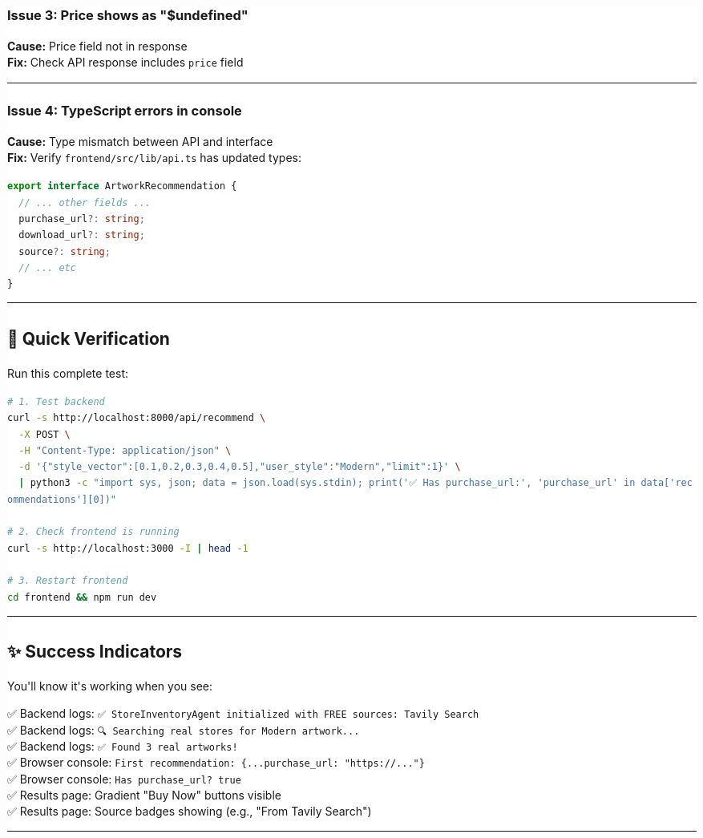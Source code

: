 
### Issue 3: Price shows as "$undefined"

**Cause:** Price field not in response  
**Fix:** Check API response includes `price` field

---

### Issue 4: TypeScript errors in console

**Cause:** Type mismatch between API and interface  
**Fix:** Verify `frontend/src/lib/api.ts` has updated types:

```typescript
export interface ArtworkRecommendation {
  // ... other fields ...
  purchase_url?: string;
  download_url?: string;
  source?: string;
  // ... etc
}
```

---

## 📝 Quick Verification

Run this complete test:

```bash
# 1. Test backend
curl -s http://localhost:8000/api/recommend \
  -X POST \
  -H "Content-Type: application/json" \
  -d '{"style_vector":[0.1,0.2,0.3,0.4,0.5],"user_style":"Modern","limit":1}' \
  | python3 -c "import sys, json; data = json.load(sys.stdin); print('✅ Has purchase_url:', 'purchase_url' in data['recommendations'][0])"

# 2. Check frontend is running
curl -s http://localhost:3000 -I | head -1

# 3. Restart frontend
cd frontend && npm run dev
```

---

## ✨ Success Indicators

You'll know it's working when you see:

✅ Backend logs: `✅ StoreInventoryAgent initialized with FREE sources: Tavily Search`  
✅ Backend logs: `🔍 Searching real stores for Modern artwork...`  
✅ Backend logs: `✅ Found 3 real artworks!`  
✅ Browser console: `First recommendation: {...purchase_url: "https://..."}`  
✅ Browser console: `Has purchase_url? true`  
✅ Results page: Gradient "Buy Now" buttons visible  
✅ Results page: Source badges showing (e.g., "From Tavily Search")  

---